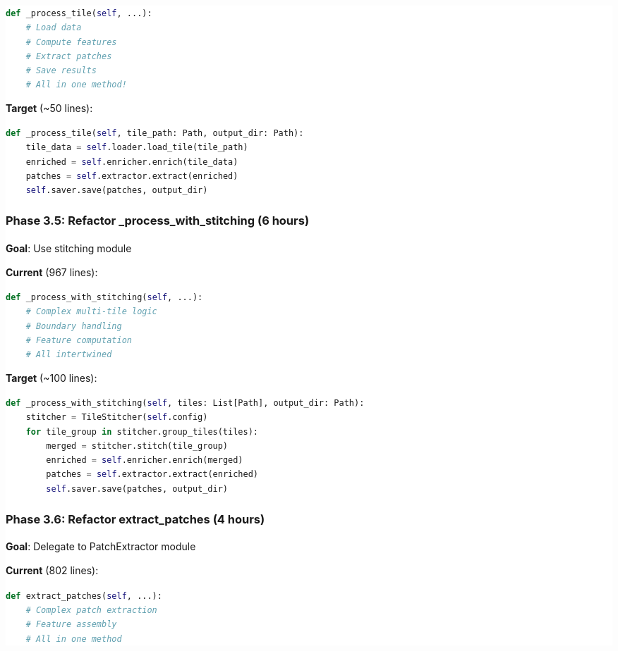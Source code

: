 ```python
def _process_tile(self, ...):
    # Load data
    # Compute features
    # Extract patches
    # Save results
    # All in one method!
```

**Target** (~50 lines):

```python
def _process_tile(self, tile_path: Path, output_dir: Path):
    tile_data = self.loader.load_tile(tile_path)
    enriched = self.enricher.enrich(tile_data)
    patches = self.extractor.extract(enriched)
    self.saver.save(patches, output_dir)
```

### Phase 3.5: Refactor \_process_with_stitching (6 hours)

**Goal**: Use stitching module

**Current** (967 lines):

```python
def _process_with_stitching(self, ...):
    # Complex multi-tile logic
    # Boundary handling
    # Feature computation
    # All intertwined
```

**Target** (~100 lines):

```python
def _process_with_stitching(self, tiles: List[Path], output_dir: Path):
    stitcher = TileStitcher(self.config)
    for tile_group in stitcher.group_tiles(tiles):
        merged = stitcher.stitch(tile_group)
        enriched = self.enricher.enrich(merged)
        patches = self.extractor.extract(enriched)
        self.saver.save(patches, output_dir)
```

### Phase 3.6: Refactor extract_patches (4 hours)

**Goal**: Delegate to PatchExtractor module

**Current** (802 lines):

```python
def extract_patches(self, ...):
    # Complex patch extraction
    # Feature assembly
    # All in one method
```
